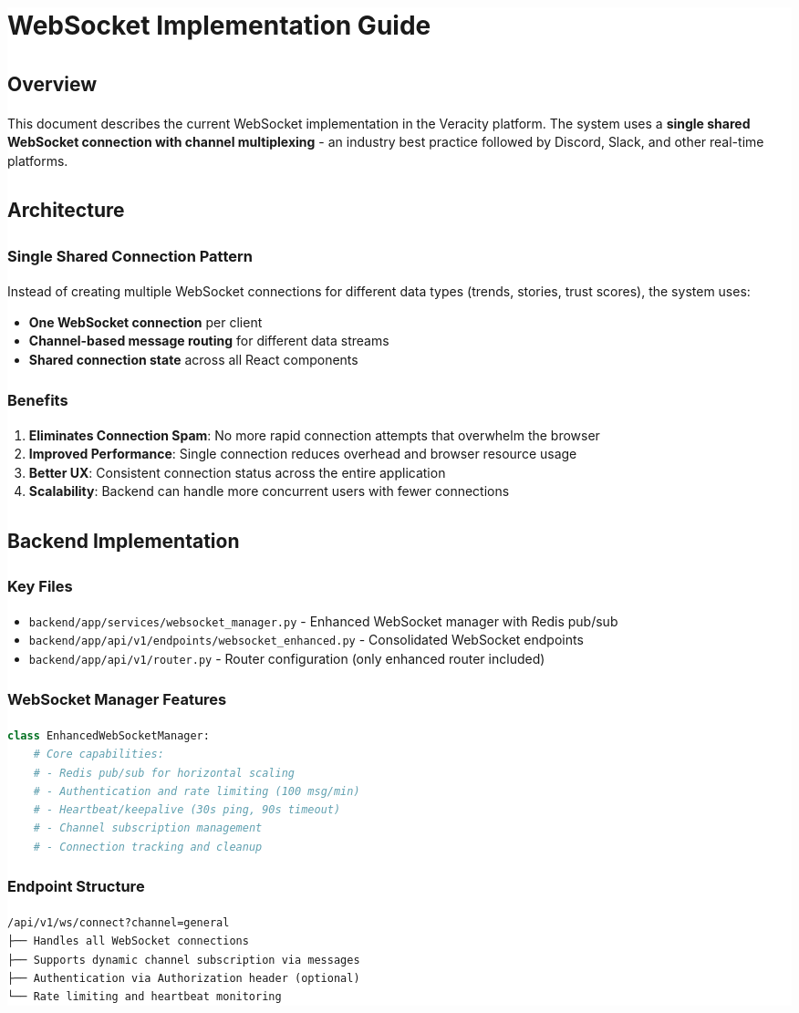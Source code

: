 # WebSocket Implementation Guide

## Overview

This document describes the current WebSocket implementation in the Veracity platform. The system uses a **single shared WebSocket connection with channel multiplexing** - an industry best practice followed by Discord, Slack, and other real-time platforms.

## Architecture

### Single Shared Connection Pattern

Instead of creating multiple WebSocket connections for different data types (trends, stories, trust scores), the system uses:
- **One WebSocket connection** per client
- **Channel-based message routing** for different data streams
- **Shared connection state** across all React components

### Benefits

1. **Eliminates Connection Spam**: No more rapid connection attempts that overwhelm the browser
2. **Improved Performance**: Single connection reduces overhead and browser resource usage
3. **Better UX**: Consistent connection status across the entire application
4. **Scalability**: Backend can handle more concurrent users with fewer connections

## Backend Implementation

### Key Files

- `backend/app/services/websocket_manager.py` - Enhanced WebSocket manager with Redis pub/sub
- `backend/app/api/v1/endpoints/websocket_enhanced.py` - Consolidated WebSocket endpoints
- `backend/app/api/v1/router.py` - Router configuration (only enhanced router included)

### WebSocket Manager Features

```python
class EnhancedWebSocketManager:
    # Core capabilities:
    # - Redis pub/sub for horizontal scaling
    # - Authentication and rate limiting (100 msg/min)
    # - Heartbeat/keepalive (30s ping, 90s timeout)
    # - Channel subscription management
    # - Connection tracking and cleanup
```

### Endpoint Structure

```
/api/v1/ws/connect?channel=general
├── Handles all WebSocket connections
├── Supports dynamic channel subscription via messages
├── Authentication via Authorization header (optional)
└── Rate limiting and heartbeat monitoring
```
